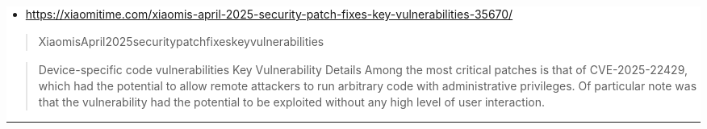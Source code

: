 * https://xiaomitime.com/xiaomis-april-2025-security-patch-fixes-key-vulnerabilities-35670/

<blockquote>
 XiaomisApril2025securitypatchfixeskeyvulnerabilities
</blockquote>
<blockquote>
Device-specific code vulnerabilities Key Vulnerability Details Among the most critical patches is that of CVE-2025-22429, which had the potential to allow remote attackers to run arbitrary code with administrative privileges. Of particular note was that the vulnerability had the potential to be exploited without any high level of user interaction.
</blockquote>

---

